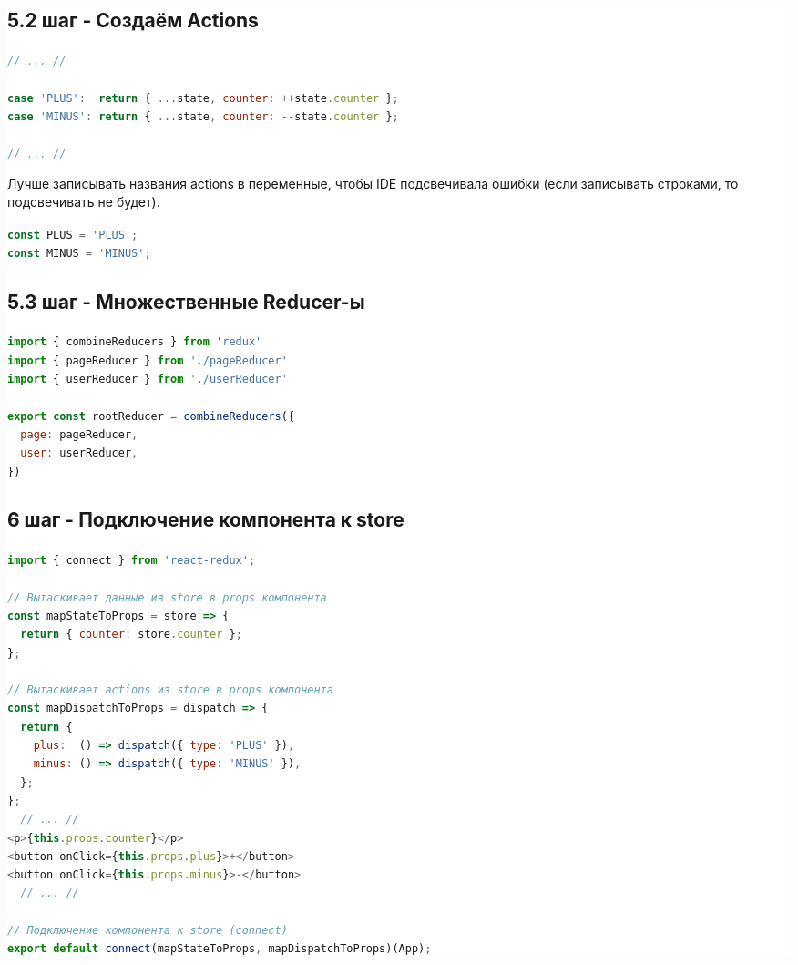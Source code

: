 ## 5.2 шаг - Создаём Actions
```js
// ... //

case 'PLUS':  return { ...state, counter: ++state.counter };
case 'MINUS': return { ...state, counter: --state.counter };

// ... //
```
Лучше записывать названия actions в переменные, чтобы IDE подсвечивала ошибки (если записывать строками, то подсвечивать не будет).

```js
const PLUS = 'PLUS';
const MINUS = 'MINUS';
```

## 5.3 шаг - Множественные Reducer-ы
```js
import { combineReducers } from 'redux'
import { pageReducer } from './pageReducer'
import { userReducer } from './userReducer'

export const rootReducer = combineReducers({
  page: pageReducer,
  user: userReducer,
})
```

## 6 шаг - Подключение компонента к store
```js
import { connect } from 'react-redux';

// Вытаскивает данные из store в props компонента
const mapStateToProps = store => {
  return { counter: store.counter };
};

// Вытаскивает actions из store в props компонента
const mapDispatchToProps = dispatch => {
  return {
    plus:  () => dispatch({ type: 'PLUS' }),
    minus: () => dispatch({ type: 'MINUS' }),
  };
};
  // ... //
<p>{this.props.counter}</p>
<button onClick={this.props.plus}>+</button>
<button onClick={this.props.minus}>-</button>
  // ... //

// Подключение компонента к store (connect)
export default connect(mapStateToProps, mapDispatchToProps)(App);
```
